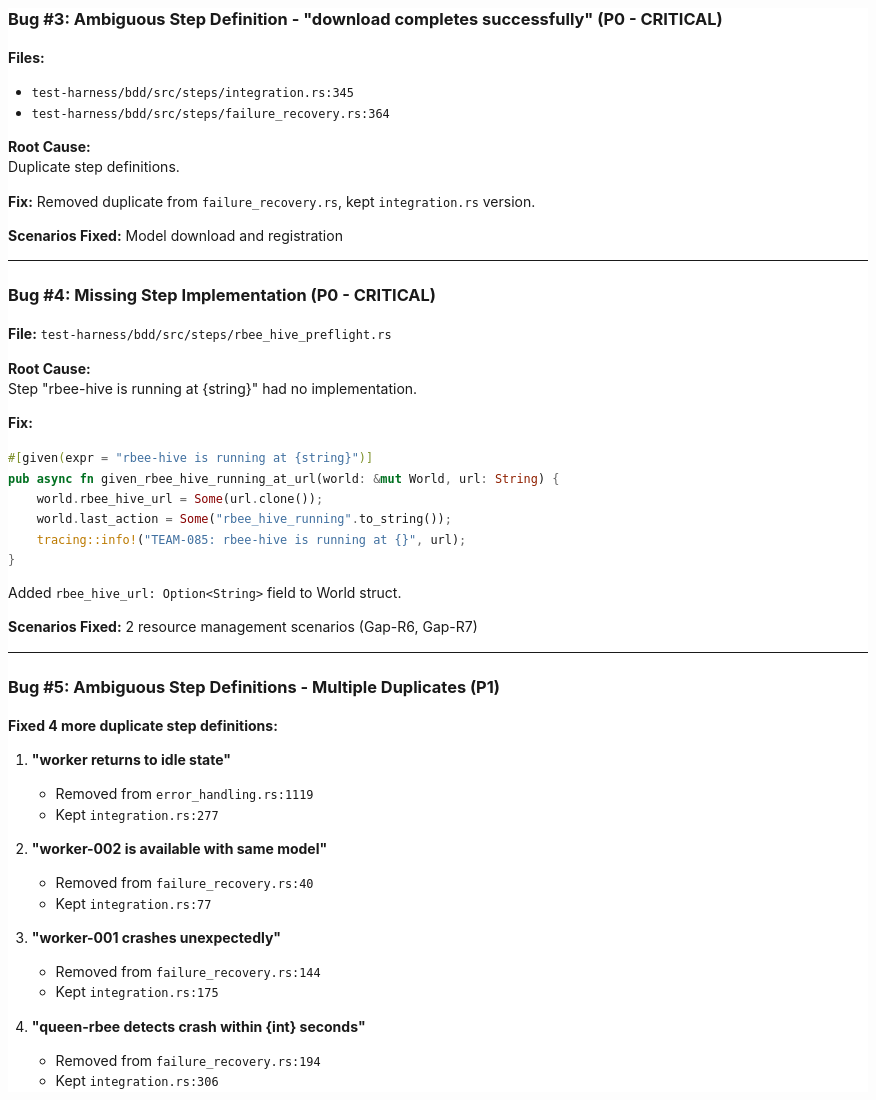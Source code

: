 ### Bug #3: Ambiguous Step Definition - "download completes successfully" (P0 - CRITICAL)
**Files:**
- `test-harness/bdd/src/steps/integration.rs:345`
- `test-harness/bdd/src/steps/failure_recovery.rs:364`

**Root Cause:**  
Duplicate step definitions.

**Fix:** Removed duplicate from `failure_recovery.rs`, kept `integration.rs` version.

**Scenarios Fixed:** Model download and registration

---

### Bug #4: Missing Step Implementation (P0 - CRITICAL)
**File:** `test-harness/bdd/src/steps/rbee_hive_preflight.rs`

**Root Cause:**  
Step "rbee-hive is running at {string}" had no implementation.

**Fix:**
```rust
#[given(expr = "rbee-hive is running at {string}")]
pub async fn given_rbee_hive_running_at_url(world: &mut World, url: String) {
    world.rbee_hive_url = Some(url.clone());
    world.last_action = Some("rbee_hive_running".to_string());
    tracing::info!("TEAM-085: rbee-hive is running at {}", url);
}
```

Added `rbee_hive_url: Option<String>` field to World struct.

**Scenarios Fixed:** 2 resource management scenarios (Gap-R6, Gap-R7)

---

### Bug #5: Ambiguous Step Definitions - Multiple Duplicates (P1)
**Fixed 4 more duplicate step definitions:**

1. **"worker returns to idle state"**  
   - Removed from `error_handling.rs:1119`
   - Kept `integration.rs:277`

2. **"worker-002 is available with same model"**  
   - Removed from `failure_recovery.rs:40`
   - Kept `integration.rs:77`

3. **"worker-001 crashes unexpectedly"**  
   - Removed from `failure_recovery.rs:144`
   - Kept `integration.rs:175`

4. **"queen-rbee detects crash within {int} seconds"**  
   - Removed from `failure_recovery.rs:194`
   - Kept `integration.rs:306`
